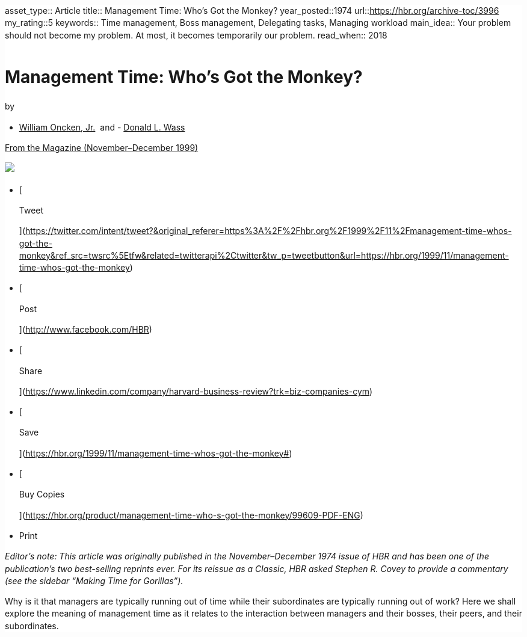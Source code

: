 asset_type:: Article
title:: Management Time: Who’s Got the Monkey?
year_posted::1974
url::https://hbr.org/archive-toc/3996
my_rating::5
keywords:: Time management, Boss management, Delegating tasks, Managing workload
main_idea:: Your problem should not become my problem. At most, it becomes temporarily our problem.
read_when:: 2018

# Management Time: Who’s Got the Monkey?

by 

-   [William Oncken, Jr.](https://hbr.org/search?term=william%20oncken%2C%20jr.)
 and -   [Donald L. Wass](https://hbr.org/search?term=donald%20l.%20wass)

[From the Magazine (November–December 1999)](https://hbr.org/archive-toc/3996)

![](https://hbr.org/resources/images/article_assets/2014/10/27Nov99_Oncken_management-time1.jpg)

-   [
    
    Tweet
    
    ](https://twitter.com/intent/tweet?&original_referer=https%3A%2F%2Fhbr.org%2F1999%2F11%2Fmanagement-time-whos-got-the-monkey&ref_src=twsrc%5Etfw&related=twitterapi%2Ctwitter&tw_p=tweetbutton&url=https://hbr.org/1999/11/management-time-whos-got-the-monkey)
-   [
    
    Post
    
    ](http://www.facebook.com/HBR)
-   [
    
    Share
    
    ](https://www.linkedin.com/company/harvard-business-review?trk=biz-companies-cym)
-   [
    
    Save
    
    ](https://hbr.org/1999/11/management-time-whos-got-the-monkey#)
-   [
    
    Buy Copies
    
    ](https://hbr.org/product/management-time-who-s-got-the-monkey/99609-PDF-ENG)
-   Print
    

_Editor’s note: This article was originally published in the November–December 1974 issue of HBR and has been one of the publication’s two best-selling reprints ever. For its reissue as a Classic, HBR asked Stephen R. Covey to provide a commentary (see the sidebar “Making Time for Gorillas”)._

Why is it that managers are typically running out of time while their subordinates are typically running out of work? Here we shall explore the meaning of management time as it relates to the interaction between managers and their bosses, their peers, and their subordinates.
